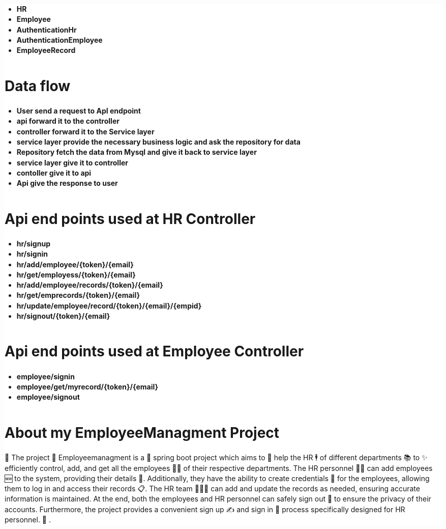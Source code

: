 

 - **HR**
 -  **Employee**
 -  **AuthenticationHr**
 -  **AuthenticationEmployee**
 -  **EmployeeRecord**
  
 


	
	



#  Data flow

- **User send a request to ApI endpoint**
- **api forward it to the controller**
- **controller forward it to the Service layer**
- **service layer provide the necessary business logic and ask the repository for data**
- **Repository fetch the data from Mysql and give it back to service layer**
- **service layer give it to controller**
- **contoller give it to api**
- **Api give the response to user**


#  Api end points used at HR Controller

- **hr/signup**
- **hr/signin**
- **hr/add/employee/{token}/{email}**
- **hr/get/employess/{token}/{email}**
- **hr/add/employee/records/{token}/{email}**
- **hr/get/emprecords/{token}/{email}**
- **hr/update/employee/record/{token}/{email}/{empid}**
- **hr/signout/{token}/{email}**



#  Api end points used at Employee Controller

- **employee/signin**
- **employee/get/myrecord/{token}/{email}**
-  **employee/signout**








# About my EmployeeManagment Project

 
🌱 The project 🏢 Employeemanagment is a 🌟 spring boot project which aims to 🤝 help the HR 🕴️ of different departments 📚 to ✨ efficiently control, add, and get all the employees 🧑‍💼 of their respective departments. The HR personnel 🤵‍♀️ can add employees 🆕 to the system, providing their details 📝. Additionally, they have the ability to create credentials 🔐 for the employees, allowing them to log in and access their records 📋. The HR team 🧑‍🤝‍🧑 can add and update the records as needed, ensuring accurate information is maintained. At the end, both the employees and HR personnel can safely sign out 🚪 to ensure the privacy of their accounts. Furthermore, the project provides a convenient sign up ✍️ and sign in 🔑 process specifically designed for HR personnel. 🌟
.
